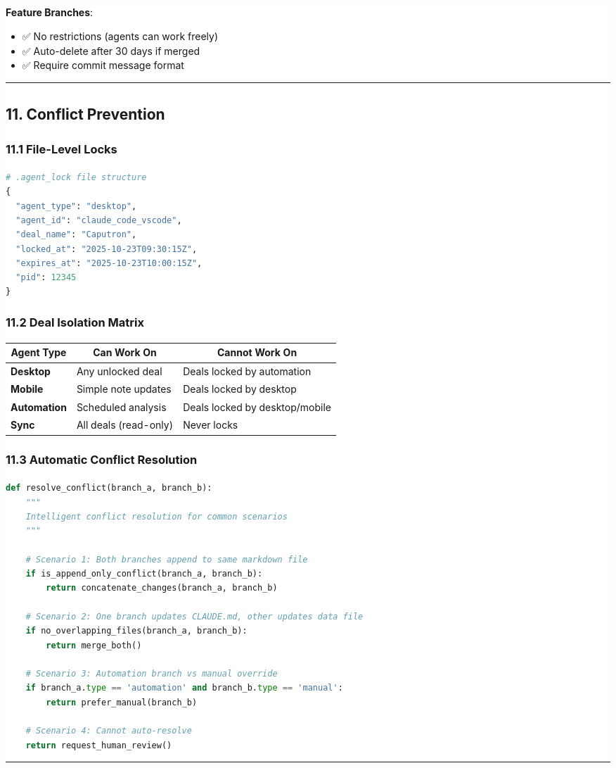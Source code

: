 **Feature Branches**:
- ✅ No restrictions (agents can work freely)
- ✅ Auto-delete after 30 days if merged
- ✅ Require commit message format

---

## 11. Conflict Prevention

### 11.1 File-Level Locks

```python
# .agent_lock file structure
{
  "agent_type": "desktop",
  "agent_id": "claude_code_vscode",
  "deal_name": "Caputron",
  "locked_at": "2025-10-23T09:30:15Z",
  "expires_at": "2025-10-23T10:00:15Z",
  "pid": 12345
}
```

### 11.2 Deal Isolation Matrix

| Agent Type | Can Work On | Cannot Work On |
|------------|-------------|----------------|
| **Desktop** | Any unlocked deal | Deals locked by automation |
| **Mobile** | Simple note updates | Deals locked by desktop |
| **Automation** | Scheduled analysis | Deals locked by desktop/mobile |
| **Sync** | All deals (read-only) | Never locks |

### 11.3 Automatic Conflict Resolution

```python
def resolve_conflict(branch_a, branch_b):
    """
    Intelligent conflict resolution for common scenarios
    """

    # Scenario 1: Both branches append to same markdown file
    if is_append_only_conflict(branch_a, branch_b):
        return concatenate_changes(branch_a, branch_b)

    # Scenario 2: One branch updates CLAUDE.md, other updates data file
    if no_overlapping_files(branch_a, branch_b):
        return merge_both()

    # Scenario 3: Automation branch vs manual override
    if branch_a.type == 'automation' and branch_b.type == 'manual':
        return prefer_manual(branch_b)

    # Scenario 4: Cannot auto-resolve
    return request_human_review()
```

---